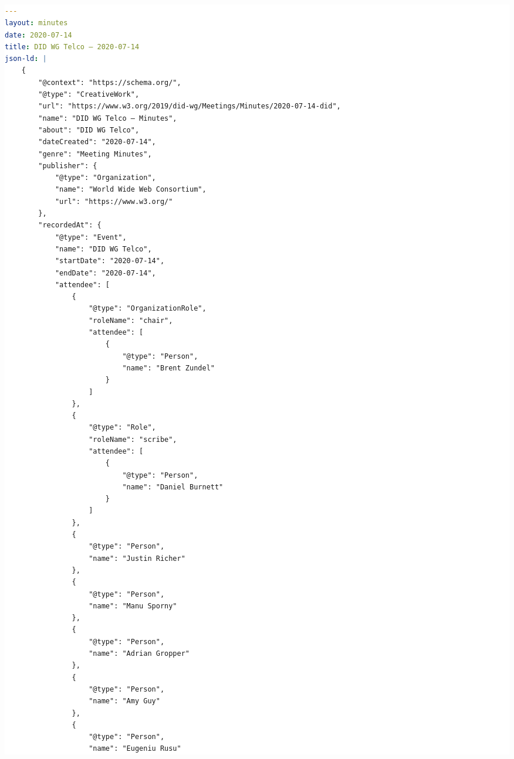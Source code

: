 ```yaml
---
layout: minutes
date: 2020-07-14
title: DID WG Telco — 2020-07-14
json-ld: |
    {
        "@context": "https://schema.org/",
        "@type": "CreativeWork",
        "url": "https://www.w3.org/2019/did-wg/Meetings/Minutes/2020-07-14-did",
        "name": "DID WG Telco — Minutes",
        "about": "DID WG Telco",
        "dateCreated": "2020-07-14",
        "genre": "Meeting Minutes",
        "publisher": {
            "@type": "Organization",
            "name": "World Wide Web Consortium",
            "url": "https://www.w3.org/"
        },
        "recordedAt": {
            "@type": "Event",
            "name": "DID WG Telco",
            "startDate": "2020-07-14",
            "endDate": "2020-07-14",
            "attendee": [
                {
                    "@type": "OrganizationRole",
                    "roleName": "chair",
                    "attendee": [
                        {
                            "@type": "Person",
                            "name": "Brent Zundel"
                        }
                    ]
                },
                {
                    "@type": "Role",
                    "roleName": "scribe",
                    "attendee": [
                        {
                            "@type": "Person",
                            "name": "Daniel Burnett"
                        }
                    ]
                },
                {
                    "@type": "Person",
                    "name": "Justin Richer"
                },
                {
                    "@type": "Person",
                    "name": "Manu Sporny"
                },
                {
                    "@type": "Person",
                    "name": "Adrian Gropper"
                },
                {
                    "@type": "Person",
                    "name": "Amy Guy"
                },
                {
                    "@type": "Person",
                    "name": "Eugeniu Rusu"
```